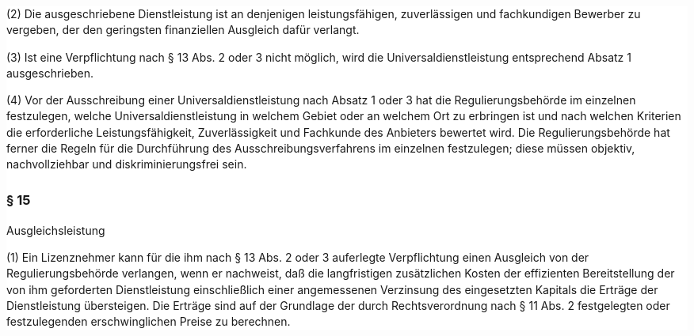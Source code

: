 </div>

<div class="jurAbsatz">

(2) Die ausgeschriebene Dienstleistung ist an denjenigen
leistungsfähigen, zuverlässigen und fachkundigen Bewerber zu vergeben,
der den geringsten finanziellen Ausgleich dafür verlangt.

</div>

<div class="jurAbsatz">

(3) Ist eine Verpflichtung nach § 13 Abs. 2 oder 3 nicht möglich, wird
die Universaldienstleistung entsprechend Absatz 1 ausgeschrieben.

</div>

<div class="jurAbsatz">

(4) Vor der Ausschreibung einer Universaldienstleistung nach Absatz 1
oder 3 hat die Regulierungsbehörde im einzelnen festzulegen, welche
Universaldienstleistung in welchem Gebiet oder an welchem Ort zu
erbringen ist und nach welchen Kriterien die erforderliche
Leistungsfähigkeit, Zuverlässigkeit und Fachkunde des Anbieters
bewertet wird. Die Regulierungsbehörde hat ferner die Regeln für die
Durchführung des Ausschreibungsverfahrens im einzelnen festzulegen;
diese müssen objektiv, nachvollziehbar und diskriminierungsfrei sein.

</div>

</div>

</div>

</div>

<span id="BJNR329400997BJNE001900000.html"></span>

### § 15  
Ausgleichsleistung

<div>

<div class="jnhtml">

<div>

<div class="jurAbsatz">

(1) Ein Lizenznehmer kann für die ihm nach § 13 Abs. 2 oder 3 auferlegte
Verpflichtung einen Ausgleich von der Regulierungsbehörde verlangen,
wenn er nachweist, daß die langfristigen zusätzlichen Kosten der
effizienten Bereitstellung der von ihm geforderten Dienstleistung
einschließlich einer angemessenen Verzinsung des eingesetzten Kapitals
die Erträge der Dienstleistung übersteigen. Die Erträge sind auf der
Grundlage der durch Rechtsverordnung nach § 11 Abs. 2 festgelegten oder
festzulegenden erschwinglichen Preise zu berechnen.

</div>
